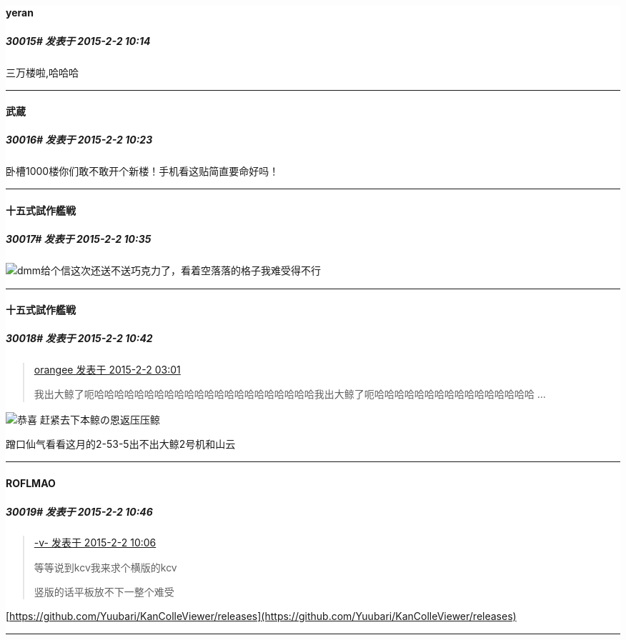 ####  yeran  
##### 30015#       发表于 2015-2-2 10:14


三万楼啦,哈哈哈


*****

####  武蔵  
##### 30016#       发表于 2015-2-2 10:23


卧槽1000楼你们敢不敢开个新楼！手机看这贴简直要命好吗！


*****

####  十五式試作艦戦  
##### 30017#       发表于 2015-2-2 10:35


<img src="https://static.saraba1st.com/image/smiley/face/06.gif" referrerpolicy="no-referrer">dmm给个信这次还送不送巧克力了，看着空落落的格子我难受得不行


*****

####  十五式試作艦戦  
##### 30018#       发表于 2015-2-2 10:42


<blockquote><a href="httphttps://bbs.saraba1st.com/2b/forum.php?mod=redirect&amp;goto=findpost&amp;pid=27954967&amp;ptid=930880" target="_blank">orangee 发表于 2015-2-2 03:01</a>

我出大鲸了呃哈哈哈哈哈哈哈哈哈哈哈哈哈哈哈哈哈哈哈哈哈哈我出大鲸了呃哈哈哈哈哈哈哈哈哈哈哈哈哈哈哈哈 ...</blockquote>
<img src="https://static.saraba1st.com/image/smiley/face/161.jpg" referrerpolicy="no-referrer">恭喜 赶紧去下本鲸の恩返压压鲸

蹭口仙气看看这月的2-53-5出不出大鲸2号机和山云


*****

####  ROFLMAO  
##### 30019#       发表于 2015-2-2 10:46


<blockquote><a href="httphttps://bbs.saraba1st.com/2b/forum.php?mod=redirect&amp;goto=findpost&amp;pid=27956161&amp;ptid=930880" target="_blank">-v- 发表于 2015-2-2 10:06</a>

等等说到kcv我来求个横版的kcv

竖版的话平板放不下一整个难受</blockquote>
[https://github.com/Yuubari/KanColleViewer/releases](https://github.com/Yuubari/KanColleViewer/releases)


*****
